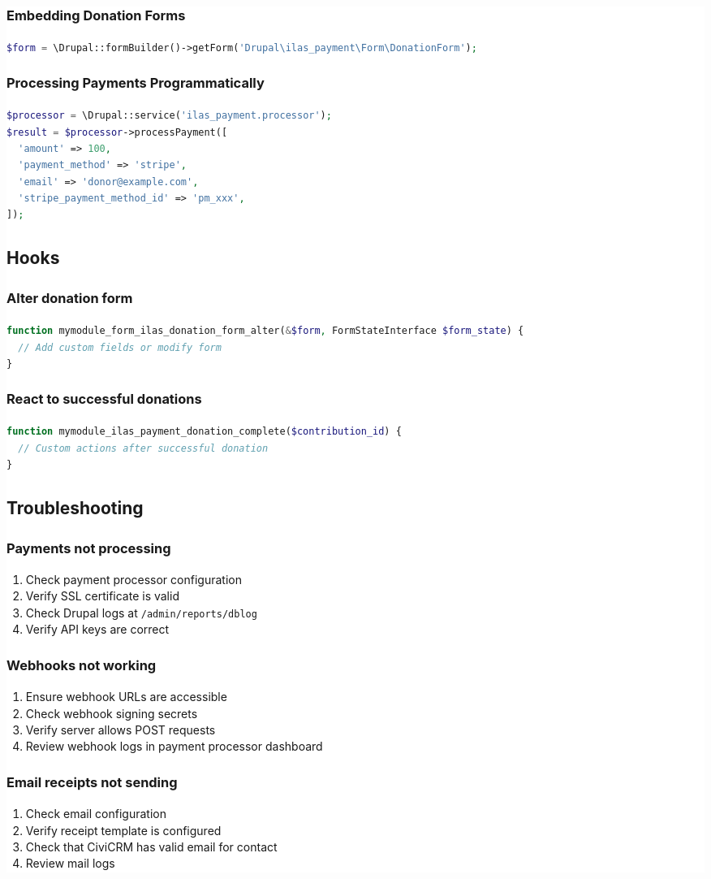 ### Embedding Donation Forms
```php
$form = \Drupal::formBuilder()->getForm('Drupal\ilas_payment\Form\DonationForm');
```

### Processing Payments Programmatically
```php
$processor = \Drupal::service('ilas_payment.processor');
$result = $processor->processPayment([
  'amount' => 100,
  'payment_method' => 'stripe',
  'email' => 'donor@example.com',
  'stripe_payment_method_id' => 'pm_xxx',
]);
```

## Hooks

### Alter donation form
```php
function mymodule_form_ilas_donation_form_alter(&$form, FormStateInterface $form_state) {
  // Add custom fields or modify form
}
```

### React to successful donations
```php
function mymodule_ilas_payment_donation_complete($contribution_id) {
  // Custom actions after successful donation
}
```

## Troubleshooting

### Payments not processing
1. Check payment processor configuration
2. Verify SSL certificate is valid
3. Check Drupal logs at `/admin/reports/dblog`
4. Verify API keys are correct

### Webhooks not working
1. Ensure webhook URLs are accessible
2. Check webhook signing secrets
3. Verify server allows POST requests
4. Review webhook logs in payment processor dashboard

### Email receipts not sending
1. Check email configuration
2. Verify receipt template is configured
3. Check that CiviCRM has valid email for contact
4. Review mail logs
